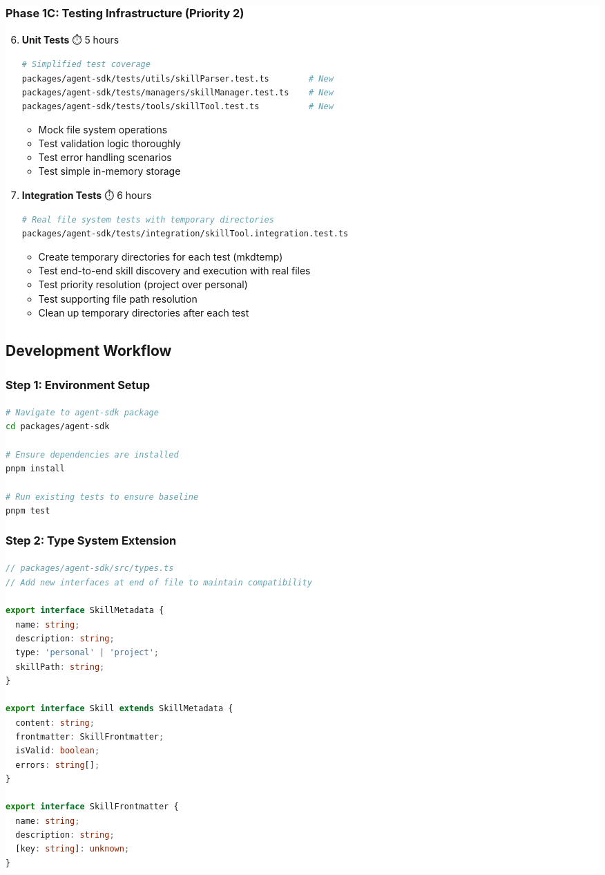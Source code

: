 ### Phase 1C: Testing Infrastructure (Priority 2)

6. **Unit Tests** ⏱️ 5 hours
   ```bash
   # Simplified test coverage
   packages/agent-sdk/tests/utils/skillParser.test.ts        # New
   packages/agent-sdk/tests/managers/skillManager.test.ts    # New
   packages/agent-sdk/tests/tools/skillTool.test.ts          # New
   ```
   - Mock file system operations
   - Test validation logic thoroughly
   - Test error handling scenarios
   - Test simple in-memory storage

7. **Integration Tests** ⏱️ 6 hours
   ```bash
   # Real file system tests with temporary directories
   packages/agent-sdk/tests/integration/skillTool.integration.test.ts
   ```
   - Create temporary directories for each test (mkdtemp)
   - Test end-to-end skill discovery and execution with real files
   - Test priority resolution (project over personal)
   - Test supporting file path resolution
   - Clean up temporary directories after each test

## Development Workflow

### Step 1: Environment Setup
```bash
# Navigate to agent-sdk package
cd packages/agent-sdk

# Ensure dependencies are installed
pnpm install

# Run existing tests to ensure baseline
pnpm test
```

### Step 2: Type System Extension
```typescript
// packages/agent-sdk/src/types.ts
// Add new interfaces at end of file to maintain compatibility

export interface SkillMetadata {
  name: string;
  description: string;
  type: 'personal' | 'project';
  skillPath: string;
}

export interface Skill extends SkillMetadata {
  content: string;
  frontmatter: SkillFrontmatter;
  isValid: boolean;
  errors: string[];
}

export interface SkillFrontmatter {
  name: string;
  description: string;
  [key: string]: unknown;
}

```